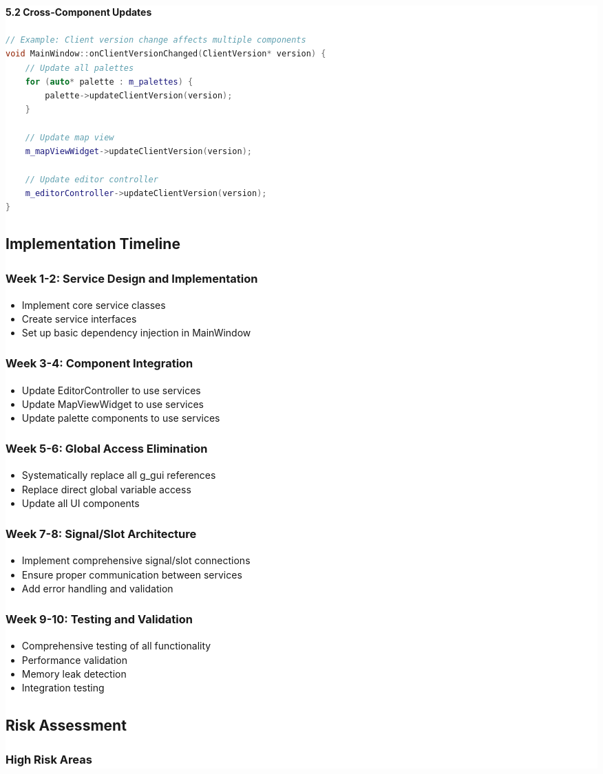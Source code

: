 #### 5.2 Cross-Component Updates

```cpp
// Example: Client version change affects multiple components
void MainWindow::onClientVersionChanged(ClientVersion* version) {
    // Update all palettes
    for (auto* palette : m_palettes) {
        palette->updateClientVersion(version);
    }
    
    // Update map view
    m_mapViewWidget->updateClientVersion(version);
    
    // Update editor controller
    m_editorController->updateClientVersion(version);
}
```

## Implementation Timeline

### Week 1-2: Service Design and Implementation
- Implement core service classes
- Create service interfaces
- Set up basic dependency injection in MainWindow

### Week 3-4: Component Integration
- Update EditorController to use services
- Update MapViewWidget to use services
- Update palette components to use services

### Week 5-6: Global Access Elimination
- Systematically replace all g_gui references
- Replace direct global variable access
- Update all UI components

### Week 7-8: Signal/Slot Architecture
- Implement comprehensive signal/slot connections
- Ensure proper communication between services
- Add error handling and validation

### Week 9-10: Testing and Validation
- Comprehensive testing of all functionality
- Performance validation
- Memory leak detection
- Integration testing

## Risk Assessment

### High Risk Areas
